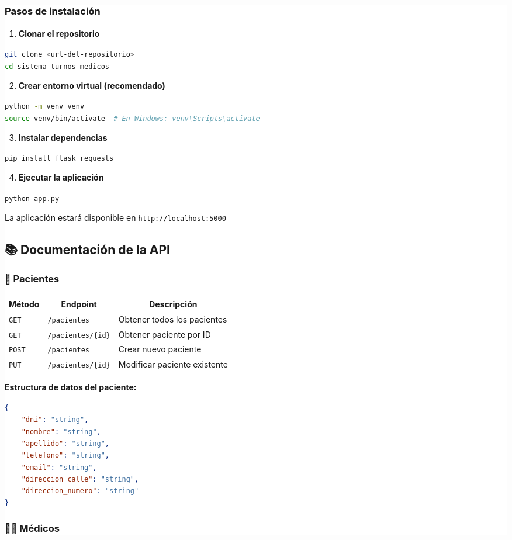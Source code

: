 ### Pasos de instalación

1. **Clonar el repositorio**
```bash
git clone <url-del-repositorio>
cd sistema-turnos-medicos
```

2. **Crear entorno virtual (recomendado)**
```bash
python -m venv venv
source venv/bin/activate  # En Windows: venv\Scripts\activate
```

3. **Instalar dependencias**
```bash
pip install flask requests
```

4. **Ejecutar la aplicación**
```bash
python app.py
```

La aplicación estará disponible en `http://localhost:5000`

## 📚 Documentación de la API

### 👥 Pacientes

| Método | Endpoint | Descripción |
|--------|----------|-------------|
| `GET` | `/pacientes` | Obtener todos los pacientes |
| `GET` | `/pacientes/{id}` | Obtener paciente por ID |
| `POST` | `/pacientes` | Crear nuevo paciente |
| `PUT` | `/pacientes/{id}` | Modificar paciente existente |

**Estructura de datos del paciente:**
```json
{
    "dni": "string",
    "nombre": "string",
    "apellido": "string",
    "telefono": "string",
    "email": "string",
    "direccion_calle": "string",
    "direccion_numero": "string"
}
```

### 👨‍⚕️ Médicos
